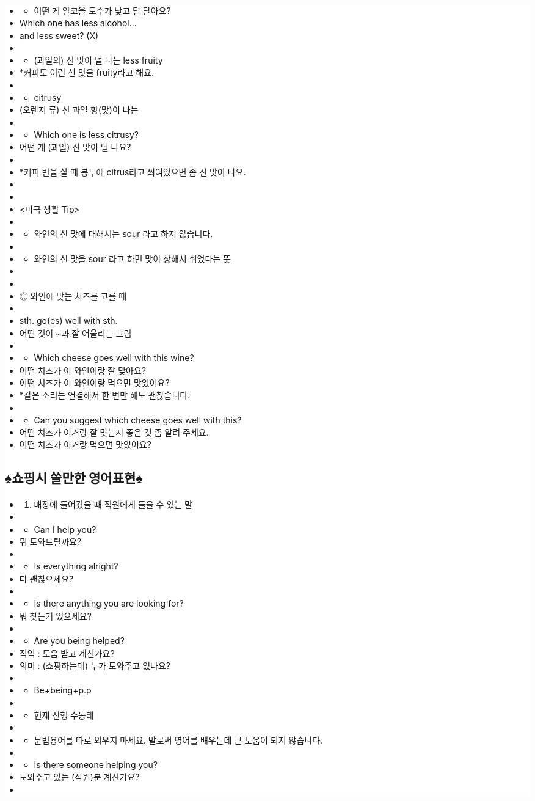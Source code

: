 * - 어떤 게 알코올 도수가 낮고 덜 달아요?
*   Which one has less alcohol...
*   and less sweet? (X)
* 
* - (과일의) 신 맛이 덜 나는  less fruity
*   *커피도 이런 신 맛을 fruity라고 해요.
* 
* - citrusy
*   (오렌지 류) 신 과일 향(맛)이 나는
* 
* - Which one is less citrusy?
*   어떤 게 (과일) 신 맛이 덜 나요?
* 
*   *커피 빈을 살 때 봉투에 citrus라고 씌여있으면 좀 신 맛이 나요.
* 
* 
* <미국 생활 Tip>
* 
* - 와인의 신 맛에 대해서는 sour 라고 하지 않습니다.
* 
* - 와인의 신 맛을 sour 라고 하면 맛이 상해서 쉬었다는 뜻
* 
* 
* ◎ 와인에 맞는 치즈를 고를 때
* 
* sth. go(es) well with sth.
* 어떤 것이 ~과 잘 어울리는 그림
* 
* - Which cheese goes well with this wine?
*   어떤 치즈가 이 와인이랑 잘 맞아요?
*   어떤 치즈가 이 와인이랑 먹으면 맛있어요?
*   *같은 소리는 연결해서 한 번만 해도 괜찮습니다.
* 
* - Can you suggest which cheese goes well with this?
*   어떤 치즈가 이거랑 잘 맞는지 좋은 것 좀 알려 주세요.
*   어떤 치즈가 이거랑 먹으면 맛있어요?﻿


## ♠쇼핑시 쓸만한 영어표현♠
* 1. 매장에 들어갔을 때 직원에게 들을 수 있는 말
* 
* - Can I help you?
*   뭐 도와드릴까요?
* 
* - Is everything alright?
*   다 괜찮으세요?
* 
* - Is there anything you are looking for?
*   뭐 찾는거 있으세요?
* 
* - Are you being helped?
*   직역 : 도움 받고 계신가요?
*   의미 : (쇼핑하는데) 누가 도와주고 있나요?
* 
* - Be+being+p.p
* 
* - 현재 진행 수동태
* 
* - 문법용어를 따로 외우지 마세요. 말로써 영어를 배우는데 큰 도움이 되지 않습니다.
* 
* - Is there someone helping you?
*   도와주고 있는 (직원)분 계신가요?
* 